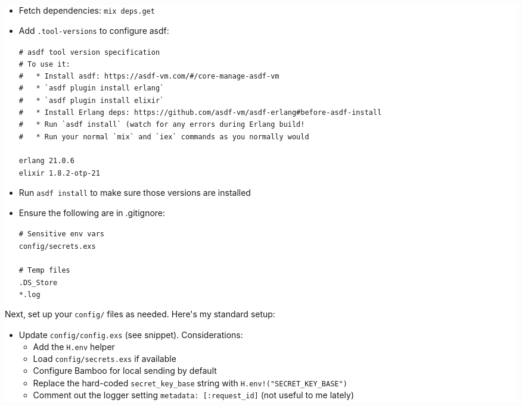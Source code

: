   * Fetch dependencies: `mix deps.get`

  * Add `.tool-versions` to configure asdf:

    ```
    # asdf tool version specification
    # To use it:
    #   * Install asdf: https://asdf-vm.com/#/core-manage-asdf-vm
    #   * `asdf plugin install erlang`
    #   * `asdf plugin install elixir`
    #   * Install Erlang deps: https://github.com/asdf-vm/asdf-erlang#before-asdf-install
    #   * Run `asdf install` (watch for any errors during Erlang build!
    #   * Run your normal `mix` and `iex` commands as you normally would

    erlang 21.0.6
    elixir 1.8.2-otp-21
    ```

  * Run `asdf install` to make sure those versions are installed

  * Ensure the following are in .gitignore:

    ```
    # Sensitive env vars
    config/secrets.exs

    # Temp files
    .DS_Store
    *.log
    ```

Next, set up your `config/` files as needed. Here's my standard setup:

  * Update `config/config.exs` (see snippet). Considerations:
    - Add the `H.env` helper
    - Load `config/secrets.exs` if available
    - Configure Bamboo for local sending by default
    - Replace the hard-coded `secret_key_base` string with `H.env!("SECRET_KEY_BASE")`
    - Comment out the logger setting `metadata: [:request_id]` (not useful to me lately)
